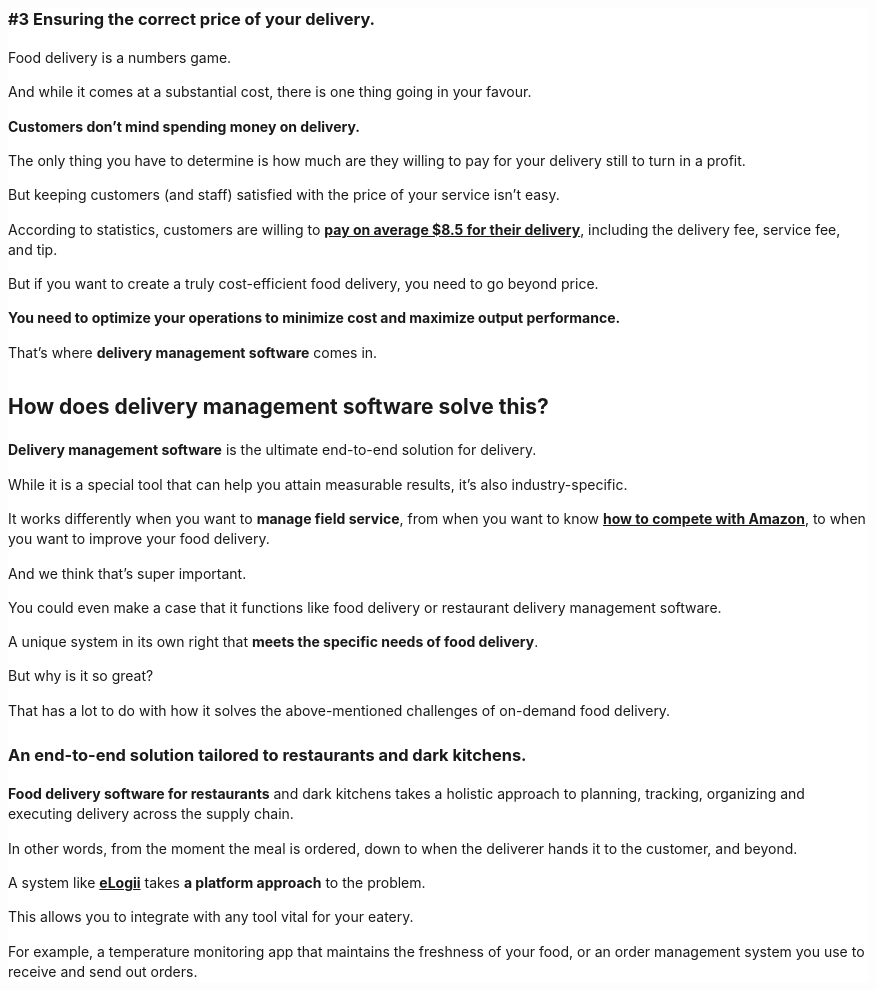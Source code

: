 ### #3 Ensuring the correct price of your delivery.

Food delivery is a numbers game.

And while it comes at a substantial cost, there is one thing going in your favour. 

**Customers don’t mind spending money on delivery.**

The only thing you have to determine is how much are they willing to pay for your delivery still to turn in a profit.

But keeping customers (and staff) satisfied with the price of your service isn’t easy.

According to statistics, customers are willing to [**pay on average $8.5 for their delivery**](https://www.usnews.com/news/national-news/articles/2019-07-30/survey-people-willing-to-pay-more-for-food-delivery), including the delivery fee, service fee, and tip.

But if you want to create a truly cost-efficient food delivery, you need to go beyond price. 

**You need to optimize your operations to minimize cost and maximize output performance.**

That’s where **delivery management software** comes in.

## How does delivery management software solve this?

**Delivery management software** is the ultimate end-to-end solution for delivery.

While it is a special tool that can help you attain measurable results, it’s also industry-specific.

It works differently when you want to **manage field service**, from when you want to know [**how to compete with Amazon**](https://elogii.com/blog/how-can-retailers-survive-and-compete-in-the-age-of-amazon-delivery/), to when you want to improve your food delivery.

And we think that’s super important.

You could even make a case that it functions like food delivery or restaurant delivery management software. 

A unique system in its own right that **meets the specific needs of food delivery**.

But why is it so great?

That has a lot to do with how it solves the above-mentioned challenges of on-demand food delivery.

### An end-to-end solution tailored to restaurants and dark kitchens.

**Food delivery software for restaurants** and dark kitchens takes a holistic approach to planning, tracking, organizing and executing delivery across the supply chain.

In other words, from the moment the meal is ordered, down to when the deliverer hands it to the customer, and beyond.

A system like [**eLogii**](https://elogii.com/) takes **a platform approach** to the problem. 

This allows you to integrate with any tool vital for your eatery.

For example, a temperature monitoring app that maintains the freshness of your food, or an order management system you use to receive and send out orders.
